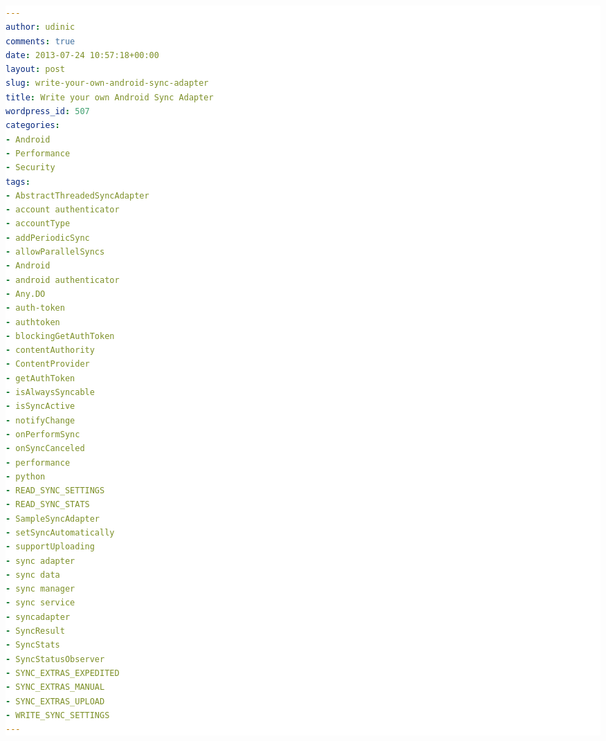 ```yaml
---
author: udinic
comments: true
date: 2013-07-24 10:57:18+00:00
layout: post
slug: write-your-own-android-sync-adapter
title: Write your own Android Sync Adapter
wordpress_id: 507
categories:
- Android
- Performance
- Security
tags:
- AbstractThreadedSyncAdapter
- account authenticator
- accountType
- addPeriodicSync
- allowParallelSyncs
- Android
- android authenticator
- Any.DO
- auth-token
- authtoken
- blockingGetAuthToken
- contentAuthority
- ContentProvider
- getAuthToken
- isAlwaysSyncable
- isSyncActive
- notifyChange
- onPerformSync
- onSyncCanceled
- performance
- python
- READ_SYNC_SETTINGS
- READ_SYNC_STATS
- SampleSyncAdapter
- setSyncAutomatically
- supportUploading
- sync adapter
- sync data
- sync manager
- sync service
- syncadapter
- SyncResult
- SyncStats
- SyncStatusObserver
- SYNC_EXTRAS_EXPEDITED
- SYNC_EXTRAS_MANUAL
- SYNC_EXTRAS_UPLOAD
- WRITE_SYNC_SETTINGS
---
```
